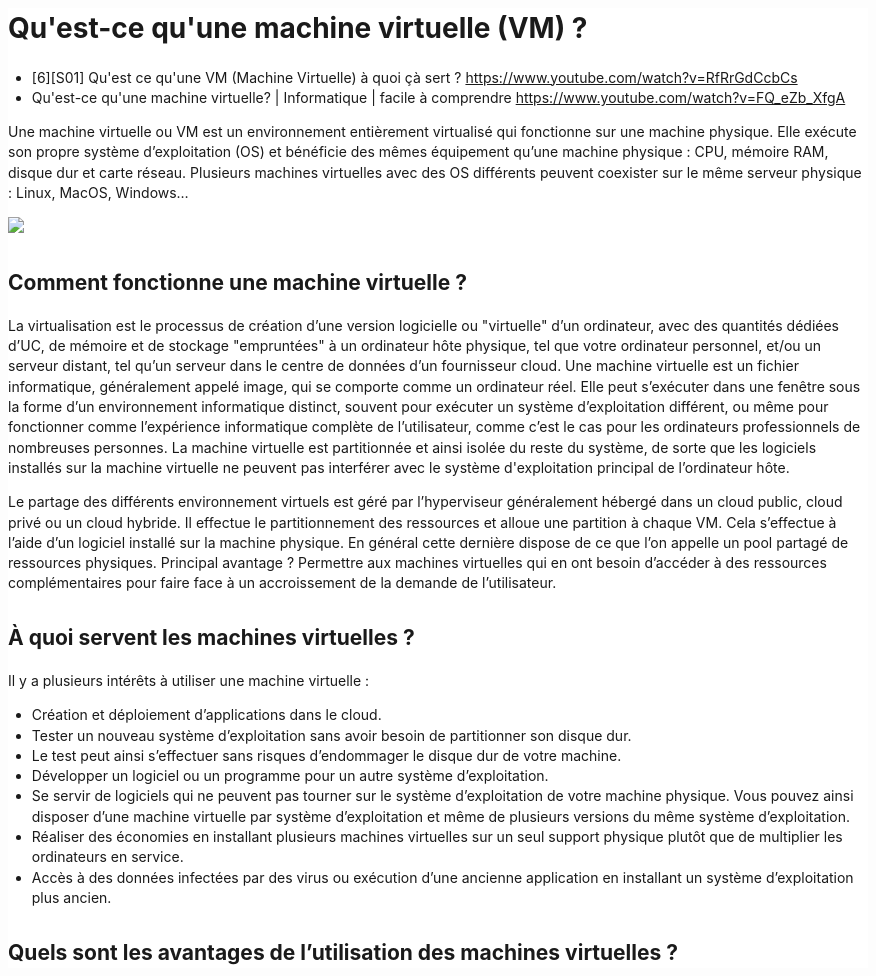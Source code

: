 # Qu'est-ce qu'une machine virtuelle (VM) ?

- [6][S01] Qu'est ce qu'une VM (Machine Virtuelle) à quoi çà sert ? <https://www.youtube.com/watch?v=RfRrGdCcbCs>
- Qu'est-ce qu'une machine virtuelle? | Informatique | facile à comprendre <https://www.youtube.com/watch?v=FQ_eZb_XfgA>

Une machine virtuelle ou VM est un environnement entièrement virtualisé qui fonctionne sur une machine physique. Elle exécute son propre système d’exploitation (OS) et bénéficie des mêmes équipement qu’une machine physique : CPU, mémoire RAM, disque dur et carte réseau. Plusieurs machines virtuelles avec des OS différents peuvent coexister sur le même serveur physique : Linux, MacOS, Windows…

![](https://cdn-dynmedia-1.microsoft.com/is/image/microsoftcorp/what-is-a-virtual-machine_overview-img?resMode=sharp2&op_usm=1.5,0.65,15,0&wid=2560&hei=862&qlt=95)

## Comment fonctionne une machine virtuelle ?

La virtualisation est le processus de création d’une version logicielle ou "virtuelle" d’un ordinateur, avec des quantités dédiées d’UC, de mémoire et de stockage "empruntées" à un ordinateur hôte physique, tel que votre ordinateur personnel, et/ou un serveur distant, tel qu’un serveur dans le centre de données d’un fournisseur cloud. Une machine virtuelle est un fichier informatique, généralement appelé image, qui se comporte comme un ordinateur réel. Elle peut s’exécuter dans une fenêtre sous la forme d’un environnement informatique distinct, souvent pour exécuter un système d’exploitation différent, ou même pour fonctionner comme l’expérience informatique complète de l’utilisateur, comme c’est le cas pour les ordinateurs professionnels de nombreuses personnes. La machine virtuelle est partitionnée et ainsi isolée du reste du système, de sorte que les logiciels installés sur la machine virtuelle ne peuvent pas interférer avec le système d'exploitation principal de l’ordinateur hôte.

Le partage des différents environnement virtuels est géré par l’hyperviseur généralement hébergé dans un cloud public, cloud privé ou un cloud hybride. Il effectue le partitionnement des ressources et alloue une partition à chaque VM. Cela s’effectue à l’aide d’un logiciel installé sur la machine physique. En général cette dernière dispose de ce que l’on appelle un pool partagé de ressources physiques. Principal avantage ? Permettre aux machines virtuelles qui en ont besoin d’accéder à des ressources complémentaires pour faire face à un accroissement de la demande de l’utilisateur.

## À quoi servent les machines virtuelles ?

Il y a plusieurs intérêts à utiliser une machine virtuelle :

- Création et déploiement d’applications dans le cloud.
- Tester un nouveau système d’exploitation sans avoir besoin de partitionner son disque dur.
- Le test peut ainsi s’effectuer sans risques d’endommager le disque dur de votre machine.
- Développer un logiciel ou un programme pour un autre système d’exploitation.
- Se servir de logiciels qui ne peuvent pas tourner sur le système d’exploitation de votre machine physique. Vous pouvez ainsi disposer d’une machine virtuelle par système d’exploitation et même de plusieurs versions du même système d’exploitation.
- Réaliser des économies en installant plusieurs machines virtuelles sur un seul support physique plutôt que de multiplier les ordinateurs en service.
- Accès à des données infectées par des virus ou exécution d’une ancienne application en installant un système d’exploitation plus ancien.

## Quels sont les avantages de l’utilisation des machines virtuelles ?
